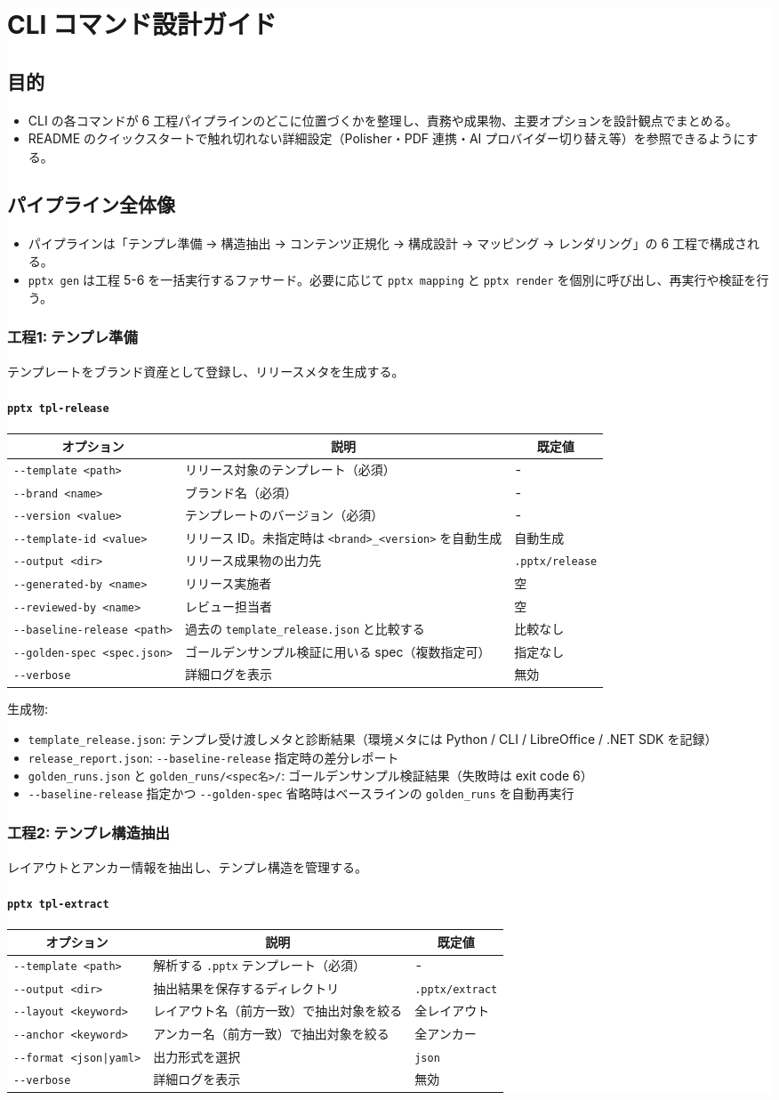# CLI コマンド設計ガイド

## 目的
- CLI の各コマンドが 6 工程パイプラインのどこに位置づくかを整理し、責務や成果物、主要オプションを設計観点でまとめる。
- README のクイックスタートで触れ切れない詳細設定（Polisher・PDF 連携・AI プロバイダー切り替え等）を参照できるようにする。

## パイプライン全体像
- パイプラインは「テンプレ準備 → 構造抽出 → コンテンツ正規化 → 構成設計 → マッピング → レンダリング」の 6 工程で構成される。
- `pptx gen` は工程 5-6 を一括実行するファサード。必要に応じて `pptx mapping` と `pptx render` を個別に呼び出し、再実行や検証を行う。

### 工程1: テンプレ準備
テンプレートをブランド資産として登録し、リリースメタを生成する。

#### `pptx tpl-release`
| オプション | 説明 | 既定値 |
| --- | --- | --- |
| `--template <path>` | リリース対象のテンプレート（必須） | - |
| `--brand <name>` | ブランド名（必須） | - |
| `--version <value>` | テンプレートのバージョン（必須） | - |
| `--template-id <value>` | リリース ID。未指定時は `<brand>_<version>` を自動生成 | 自動生成 |
| `--output <dir>` | リリース成果物の出力先 | `.pptx/release` |
| `--generated-by <name>` | リリース実施者 | 空 |
| `--reviewed-by <name>` | レビュー担当者 | 空 |
| `--baseline-release <path>` | 過去の `template_release.json` と比較する | 比較なし |
| `--golden-spec <spec.json>` | ゴールデンサンプル検証に用いる spec（複数指定可） | 指定なし |
| `--verbose` | 詳細ログを表示 | 無効 |

生成物:
- `template_release.json`: テンプレ受け渡しメタと診断結果（環境メタには Python / CLI / LibreOffice / .NET SDK を記録）
- `release_report.json`: `--baseline-release` 指定時の差分レポート
- `golden_runs.json` と `golden_runs/<spec名>/`: ゴールデンサンプル検証結果（失敗時は exit code 6）
- `--baseline-release` 指定かつ `--golden-spec` 省略時はベースラインの `golden_runs` を自動再実行

### 工程2: テンプレ構造抽出
レイアウトとアンカー情報を抽出し、テンプレ構造を管理する。

#### `pptx tpl-extract`
| オプション | 説明 | 既定値 |
| --- | --- | --- |
| `--template <path>` | 解析する `.pptx` テンプレート（必須） | - |
| `--output <dir>` | 抽出結果を保存するディレクトリ | `.pptx/extract` |
| `--layout <keyword>` | レイアウト名（前方一致）で抽出対象を絞る | 全レイアウト |
| `--anchor <keyword>` | アンカー名（前方一致）で抽出対象を絞る | 全アンカー |
| `--format <json\|yaml>` | 出力形式を選択 | `json` |
| `--verbose` | 詳細ログを表示 | 無効 |
